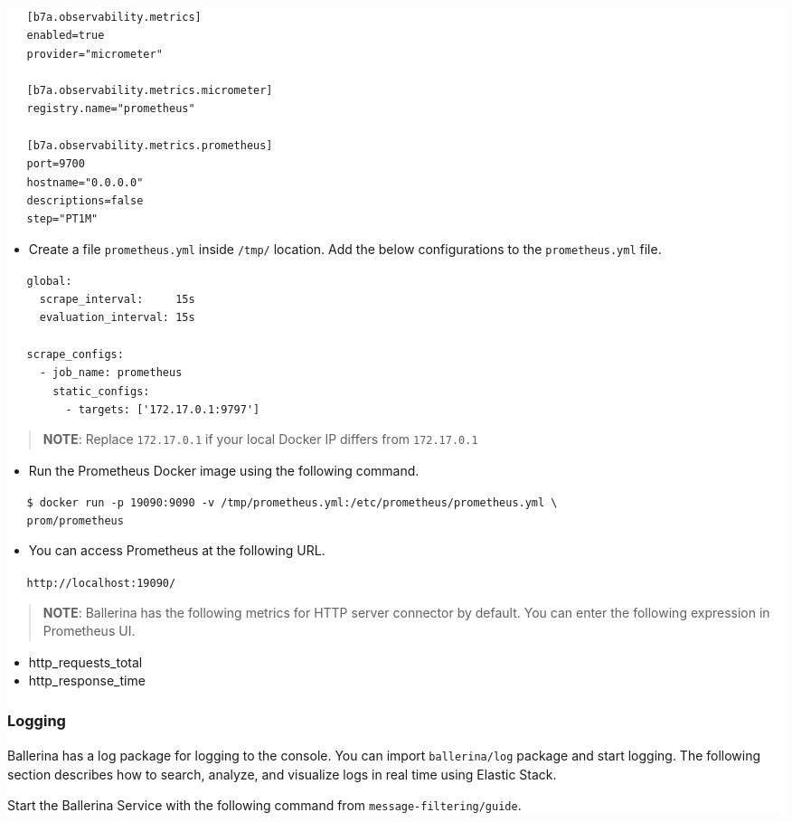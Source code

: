 ```ballerina
   [b7a.observability.metrics]
   enabled=true
   provider="micrometer"

   [b7a.observability.metrics.micrometer]
   registry.name="prometheus"

   [b7a.observability.metrics.prometheus]
   port=9700
   hostname="0.0.0.0"
   descriptions=false
   step="PT1M"
```

- Create a file `prometheus.yml` inside `/tmp/` location. Add the below configurations to the `prometheus.yml` file.

```
   global:
     scrape_interval:     15s
     evaluation_interval: 15s

   scrape_configs:
     - job_name: prometheus
       static_configs:
         - targets: ['172.17.0.1:9797']
```

> **NOTE**: Replace `172.17.0.1` if your local Docker IP differs from `172.17.0.1`
   
- Run the Prometheus Docker image using the following command.

```
   $ docker run -p 19090:9090 -v /tmp/prometheus.yml:/etc/prometheus/prometheus.yml \
   prom/prometheus
```
   
- You can access Prometheus at the following URL.

```
   http://localhost:19090/
```

> **NOTE**:  Ballerina has the following metrics for HTTP server connector by default. You can enter the following expression in Prometheus UI.
-  http_requests_total
-  http_response_time


### Logging

Ballerina has a log package for logging to the console. You can import `ballerina/log` package and start logging. The following section describes how to search, analyze, and visualize logs in real time using Elastic Stack.

Start the Ballerina Service with the following command from `message-filtering/guide`.
